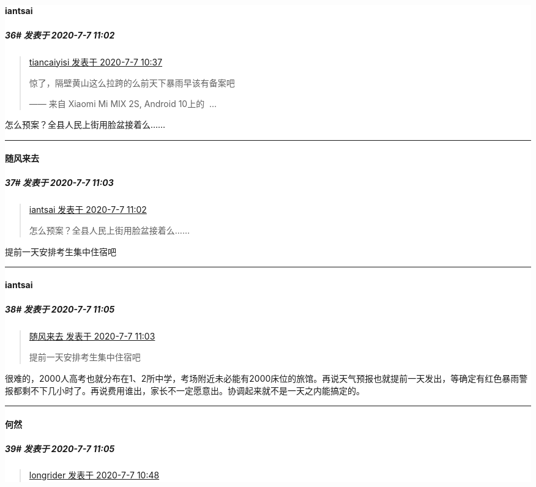 ####  iantsai  
##### 36#       发表于 2020-7-7 11:02



<blockquote><a href="httphttps://bbs.saraba1st.com/2b/forum.php?mod=redirect&amp;goto=findpost&amp;pid=48100128&amp;ptid=1946294" target="_blank">tiancaiyisi 发表于 2020-7-7 10:37</a>

惊了，隔壁黄山这么拉跨的么前天下暴雨早该有备案吧


—— 来自 Xiaomi Mi MIX 2S, Android 10上的  ...</blockquote>
怎么预案？全县人民上街用脸盆接着么……







-----

####  随风来去  
##### 37#       发表于 2020-7-7 11:03



<blockquote><a href="httphttps://bbs.saraba1st.com/2b/forum.php?mod=redirect&amp;goto=findpost&amp;pid=48100386&amp;ptid=1946294" target="_blank">iantsai 发表于 2020-7-7 11:02</a>

怎么预案？全县人民上街用脸盆接着么……</blockquote>
提前一天安排考生集中住宿吧







-----

####  iantsai  
##### 38#       发表于 2020-7-7 11:05



<blockquote><a href="httphttps://bbs.saraba1st.com/2b/forum.php?mod=redirect&amp;goto=findpost&amp;pid=48100392&amp;ptid=1946294" target="_blank">随风来去 发表于 2020-7-7 11:03</a>

提前一天安排考生集中住宿吧</blockquote>很难的，2000人高考也就分布在1、2所中学，考场附近未必能有2000床位的旅馆。再说天气预报也就提前一天发出，等确定有红色暴雨警报都剩不下几小时了。再说费用谁出，家长不一定愿意出。协调起来就不是一天之内能搞定的。







-----

####  何然  
##### 39#       发表于 2020-7-7 11:05



<blockquote><a href="httphttps://bbs.saraba1st.com/2b/forum.php?mod=redirect&amp;goto=findpost&amp;pid=48100221&amp;ptid=1946294" target="_blank">longrider 发表于 2020-7-7 10:48</a>
